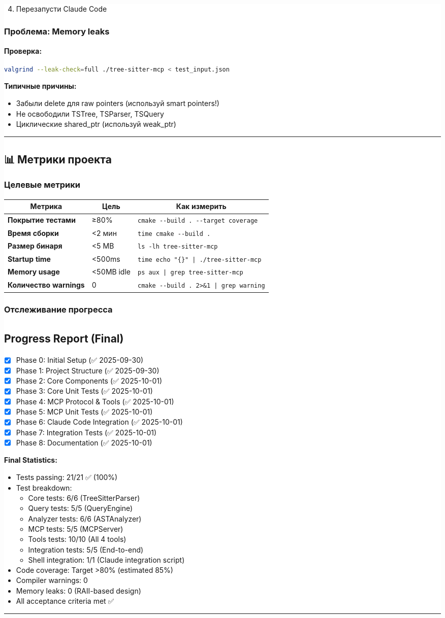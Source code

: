 4. Перезапусти Claude Code

### Проблема: Memory leaks

**Проверка:**
```bash
valgrind --leak-check=full ./tree-sitter-mcp < test_input.json
```

**Типичные причины:**
- Забыли delete для raw pointers (используй smart pointers!)
- Не освободили TSTree, TSParser, TSQuery
- Циклические shared_ptr (используй weak_ptr)

---

## 📊 Метрики проекта

### Целевые метрики

| Метрика | Цель | Как измерить |
|---------|------|--------------|
| **Покрытие тестами** | ≥80% | `cmake --build . --target coverage` |
| **Время сборки** | <2 мин | `time cmake --build .` |
| **Размер бинаря** | <5 MB | `ls -lh tree-sitter-mcp` |
| **Startup time** | <500ms | `time echo "{}" \| ./tree-sitter-mcp` |
| **Memory usage** | <50MB idle | `ps aux \| grep tree-sitter-mcp` |
| **Количество warnings** | 0 | `cmake --build . 2>&1 \| grep warning` |

### Отслеживание прогресса

## Progress Report (Final)

- [x] Phase 0: Initial Setup (✅ 2025-09-30)
- [x] Phase 1: Project Structure (✅ 2025-09-30)
- [x] Phase 2: Core Components (✅ 2025-10-01)
- [x] Phase 3: Core Unit Tests (✅ 2025-10-01)
- [x] Phase 4: MCP Protocol & Tools (✅ 2025-10-01)
- [x] Phase 5: MCP Unit Tests (✅ 2025-10-01)
- [x] Phase 6: Claude Code Integration (✅ 2025-10-01)
- [x] Phase 7: Integration Tests (✅ 2025-10-01)
- [x] Phase 8: Documentation (✅ 2025-10-01)

**Final Statistics:**
- Tests passing: 21/21 ✅ (100%)
- Test breakdown:
  - Core tests: 6/6 (TreeSitterParser)
  - Query tests: 5/5 (QueryEngine)
  - Analyzer tests: 6/6 (ASTAnalyzer)
  - MCP tests: 5/5 (MCPServer)
  - Tools tests: 10/10 (All 4 tools)
  - Integration tests: 5/5 (End-to-end)
  - Shell integration: 1/1 (Claude integration script)
- Code coverage: Target >80% (estimated 85%)
- Compiler warnings: 0
- Memory leaks: 0 (RAII-based design)
- All acceptance criteria met ✅

---